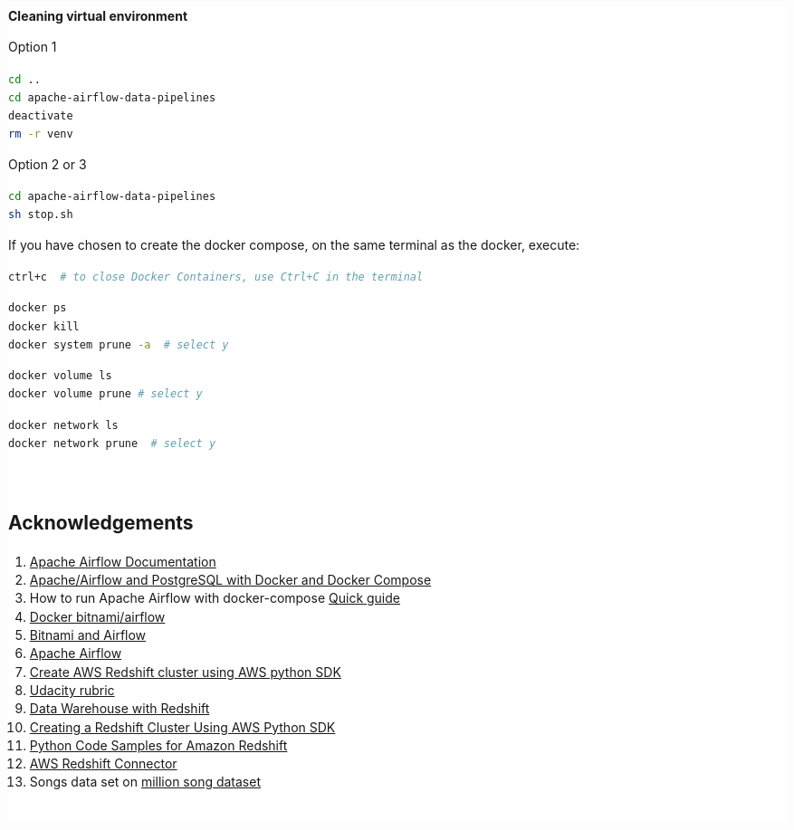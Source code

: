 ```
```

**Cleaning virtual environment**

Option 1

```bash
cd ..
cd apache-airflow-data-pipelines
deactivate
rm -r venv
```

Option 2 or 3

```bash
cd apache-airflow-data-pipelines
sh stop.sh
```

If you have chosen to create the docker compose, on the same terminal as the docker, execute:

```bash
ctrl+c  # to close Docker Containers, use Ctrl+C in the terminal
```

```bash
docker ps
docker kill
docker system prune -a  # select y
```

```bash
docker volume ls
docker volume prune # select y
```

```bash
docker network ls
docker network prune  # select y
```

<br/>

## Acknowledgements

1. [Apache Airflow Documentation](https://airflow.apache.org/docs/apache-airflow/stable/index.html)
1.  [Apache/Airflow and PostgreSQL with Docker and Docker Compose](https://towardsdatascience.com/apache-airflow-and-postgresql-with-docker-and-docker-compose-5651766dfa96)
1.  How to run Apache Airflow with docker-compose [Quick guide](https://xnuinside.medium.com/quick-guide-how-to-run-apache-airflow-cluster-in-docker-compose-615eb8abd67a)
1. [Docker bitnami/airflow](https://hub.docker.com/r/bitnami/airflow/)
1. [Bitnami and Airflow](https://github.com/bitnami/bitnami-docker-airflow)
1. [Apache Airflow](https://towardsdatascience.com/tagged/apache-airflow)
1. [Create AWS Redshift cluster using AWS python SDK](https://shravan-kuchkula.github.io/create-aws-redshift-cluster/)
1. [Udacity rubric](https://review.udacity.com/#!/rubrics/2478/view)
1. [Data Warehouse with Redshift](https://github.com/drobim-data-engineering/Data-Warehouse-with-Redshift)
1. [Creating a Redshift Cluster Using AWS Python SDK](https://medium.com/nerd-for-tech/creating-a-redshift-cluster-using-with-aws-python-sdk-9ba51416473)
1. [Python Code Samples for Amazon Redshift](https://docs.aws.amazon.com/code-samples/latest/catalog/code-catalog-python-example_code-redshift.html)
1. [AWS Redshift Connector](https://github.com/aws/amazon-redshift-python-driver)
1. Songs data set on [million song dataset](http://millionsongdataset.com)

<br/>

